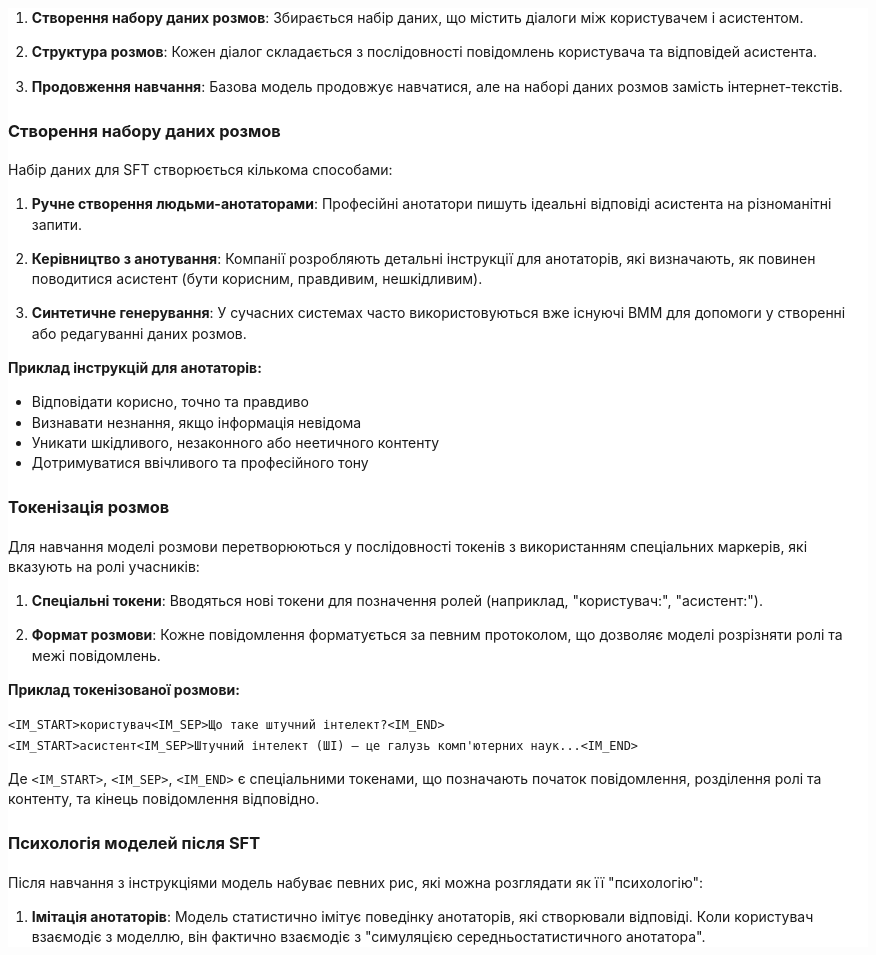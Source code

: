 1. **Створення набору даних розмов**: Збирається набір даних, що містить діалоги між користувачем і асистентом.

2. **Структура розмов**: Кожен діалог складається з послідовності повідомлень користувача та відповідей асистента.

3. **Продовження навчання**: Базова модель продовжує навчатися, але на наборі даних розмов замість інтернет-текстів.

### Створення набору даних розмов

Набір даних для SFT створюється кількома способами:

1. **Ручне створення людьми-анотаторами**: Професійні анотатори пишуть ідеальні відповіді асистента на різноманітні запити.

2. **Керівництво з анотування**: Компанії розробляють детальні інструкції для анотаторів, які визначають, як повинен поводитися асистент (бути корисним, правдивим, нешкідливим).

3. **Синтетичне генерування**: У сучасних системах часто використовуються вже існуючі ВММ для допомоги у створенні або редагуванні даних розмов.

**Приклад інструкцій для анотаторів:**

- Відповідати корисно, точно та правдиво
- Визнавати незнання, якщо інформація невідома
- Уникати шкідливого, незаконного або неетичного контенту
- Дотримуватися ввічливого та професійного тону

### Токенізація розмов

Для навчання моделі розмови перетворюються у послідовності токенів з використанням спеціальних маркерів, які вказують на ролі учасників:

1. **Спеціальні токени**: Вводяться нові токени для позначення ролей (наприклад, "користувач:", "асистент:").

2. **Формат розмови**: Кожне повідомлення форматується за певним протоколом, що дозволяє моделі розрізняти ролі та межі повідомлень.

**Приклад токенізованої розмови:**

```
<IM_START>користувач<IM_SEP>Що таке штучний інтелект?<IM_END>
<IM_START>асистент<IM_SEP>Штучний інтелект (ШІ) — це галузь комп'ютерних наук...<IM_END>
```

Де `<IM_START>`, `<IM_SEP>`, `<IM_END>` є спеціальними токенами, що позначають початок повідомлення, розділення ролі та контенту, та кінець повідомлення відповідно.

### Психологія моделей після SFT

Після навчання з інструкціями модель набуває певних рис, які можна розглядати як її "психологію":

1. **Імітація анотаторів**: Модель статистично імітує поведінку анотаторів, які створювали відповіді. Коли користувач взаємодіє з моделлю, він фактично взаємодіє з "симуляцією середньостатистичного анотатора".
